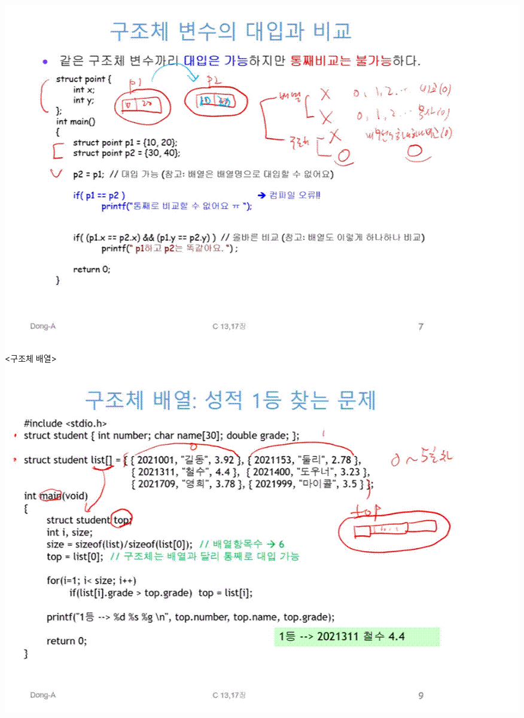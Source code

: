 ![img](\images\2021-08-22-(C)Basic(기초문법)\clip_image048.gif)

<구조체 배열>

![img](\images\2021-08-22-(C)Basic(기초문법)\clip_image050.gif)
